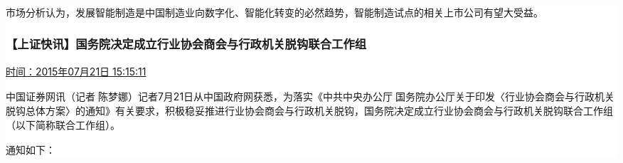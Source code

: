











    
市场分析认为，发展智能制造是中国制造业向数字化、智能化转变的必然趋势，智能制造试点的相关上市公司有望大受益。
 

 

 
### 【上证快讯】国务院决定成立行业协会商会与行政机关脱钩联合工作组
[时间：2015年07月21日 15:15:11](http://www.zf826.com/2015/07/126489.html)
 
中国证券网讯（记者 陈梦娜）记者7月21日从中国政府网获悉，为落实《中共中央办公厅 国务院办公厅关于印发〈行业协会商会与行政机关脱钩总体方案〉的通知》有关要求，积极稳妥推进行业协会商会与行政机关脱钩，国务院决定成立行业协会商会与行政机关脱钩联合工作组（以下简称联合工作组）。






























    
通知如下：






























